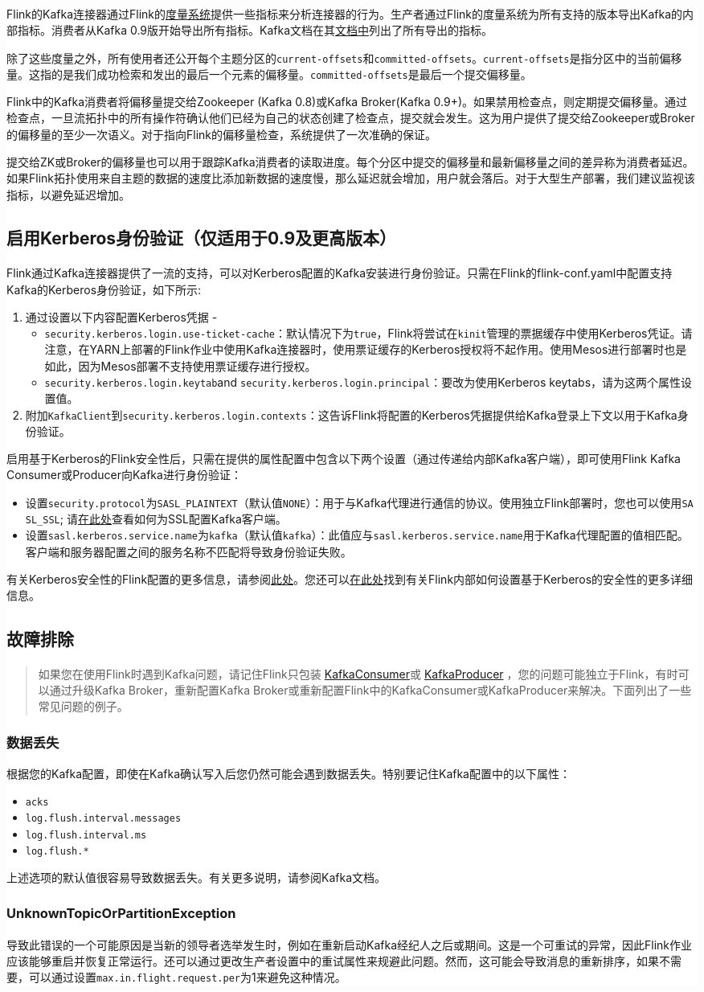 Flink的Kafka连接器通过Flink的[度量系统](https://ci.apache.org/projects/flink/flink-docs-release-1.7/monitoring/metrics.html)提供一些指标来分析连接器的行为。生产者通过Flink的度量系统为所有支持的版本导出Kafka的内部指标。消费者从Kafka 0.9版开始导出所有指标。Kafka文档在其[文档中](http://kafka.apache.org/documentation/#selector_monitoring)列出了所有导出的指标。

除了这些度量之外，所有使用者还公开每个主题分区的`current-offsets`和`committed-offsets`。`current-offsets`是指分区中的当前偏移量。这指的是我们成功检索和发出的最后一个元素的偏移量。`committed-offsets`是最后一个提交偏移量。

Flink中的Kafka消费者将偏移量提交给Zookeeper \(Kafka 0.8\)或Kafka Broker\(Kafka 0.9+\)。如果禁用检查点，则定期提交偏移量。通过检查点，一旦流拓扑中的所有操作符确认他们已经为自己的状态创建了检查点，提交就会发生。这为用户提供了提交给Zookeeper或Broker的偏移量的至少一次语义。对于指向Flink的偏移量检查，系统提供了一次准确的保证。

提交给ZK或Broker的偏移量也可以用于跟踪Kafka消费者的读取进度。每个分区中提交的偏移量和最新偏移量之间的差异称为消费者延迟。如果Flink拓扑使用来自主题的数据的速度比添加新数据的速度慢，那么延迟就会增加，用户就会落后。对于大型生产部署，我们建议监视该指标，以避免延迟增加。

## 启用Kerberos身份验证（仅适用于0.9及更高版本）

Flink通过Kafka连接器提供了一流的支持，可以对Kerberos配置的Kafka安装进行身份验证。只需在Flink的flink-conf.yaml中配置支持Kafka的Kerberos身份验证，如下所示:

1. 通过设置以下内容配置Kerberos凭据 -
   * `security.kerberos.login.use-ticket-cache`：默认情况下为`true`，Flink将尝试在`kinit`管理的票据缓存中使用Kerberos凭证。请注意，在YARN上部署的Flink作业中使用Kafka连接器时，使用票证缓存的Kerberos授权将不起作用。使用Mesos进行部署时也是如此，因为Mesos部署不支持使用票证缓存进行授权。
   * `security.kerberos.login.keytab`and `security.kerberos.login.principal`：要改为使用Kerberos keytabs，请为这两个属性设置值。
2. 附加`KafkaClient`到`security.kerberos.login.contexts`：这告诉Flink将配置的Kerberos凭据提供给Kafka登录上下文以用于Kafka身份验证。

启用基于Kerberos的Flink安全性后，只需在提供的属性配置中包含以下两个设置（通过传递给内部Kafka客户端），即可使用Flink Kafka Consumer或Producer向Kafka进行身份验证：

* 设置`security.protocol`为`SASL_PLAINTEXT`（默认值`NONE`）：用于与Kafka代理进行通信的协议。使用独立Flink部署时，您也可以使用`SASL_SSL`; 请[在此处](https://kafka.apache.org/documentation/#security_configclients)查看如何为SSL配置Kafka客户端。
* 设置`sasl.kerberos.service.name`为`kafka`（默认值`kafka`）：此值应与`sasl.kerberos.service.name`用于Kafka代理配置的值相匹配。客户端和服务器配置之间的服务名称不匹配将导致身份验证失败。

有关Kerberos安全性的Flink配置的更多信息，请参阅[此处](https://ci.apache.org/projects/flink/flink-docs-release-1.7/ops/config.html)。您还可以[在此处](https://ci.apache.org/projects/flink/flink-docs-release-1.7/ops/security-kerberos.html)找到有关Flink内部如何设置基于Kerberos的安全性的更多详细信息。

## 故障排除

> 如果您在使用Flink时遇到Kafka问题，请记住Flink只包装 [KafkaConsumer](https://kafka.apache.org/documentation/#consumerapi)或 [KafkaProducer](https://kafka.apache.org/documentation/#producerapi) ，您的问题可能独立于Flink，有时可以通过升级Kafka Broker，重新配置Kafka Broker或重新配置Flink中的KafkaConsumer或KafkaProducer来解决。下面列出了一些常见问题的例子。

### 数据丢失

根据您的Kafka配置，即使在Kafka确认写入后您仍然可能会遇到数据丢失。特别要记住Kafka配置中的以下属性：

* `acks`
* `log.flush.interval.messages`
* `log.flush.interval.ms`
* `log.flush.*`

上述选项的默认值很容易导致数据丢失。有关更多说明，请参阅Kafka文档。

### UnknownTopicOrPartitionException

导致此错误的一个可能原因是当新的领导者选举发生时，例如在重新启动Kafka经纪人之后或期间。这是一个可重试的异常，因此Flink作业应该能够重启并恢复正常运行。还可以通过更改生产者设置中的重试属性来规避此问题。然而，这可能会导致消息的重新排序，如果不需要，可以通过设置`max.in.flight.request.per`为1来避免这种情况。

